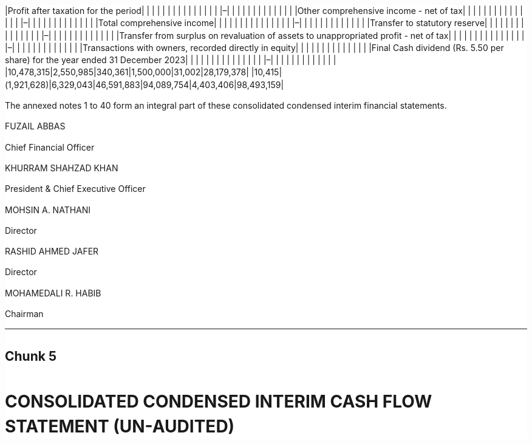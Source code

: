 |Profit after taxation for the period| | | | | | | | | | | | | |
| |–| | | | | | | | | | | | |
|Other comprehensive income - net of tax| | | | | | | | | | | | | |
| |–| | | | | | | | | | | | |
|Total comprehensive income| | | | | | | | | | | | | |
| |–| | | | | | | | | | | | |
|Transfer to statutory reserve| | | | | | | | | | | | | |
| |–| | | | | | | | | | | | |
|Transfer from surplus on revaluation of assets to unappropriated profit - net of tax| | | | | | | | | | | | | |
| |–| | | | | | | | | | | | |
|Transactions with owners, recorded directly in equity| | | | | | | | | | | | | |
|Final Cash dividend (Rs. 5.50 per share) for the year ended 31 December 2023| | | | | | | | | | | | | |
| |–| | | | | | | | | | | | |
|10,478,315|2,550,985|340,361|1,500,000|31,002|28,179,378| |10,415|(1,921,628)|6,329,043|46,591,883|94,089,754|4,403,406|98,493,159|

The annexed notes 1 to 40 form an integral part of these consolidated condensed interim financial statements.

FUZAIL ABBAS

Chief Financial Officer

KHURRAM SHAHZAD KHAN

President & Chief Executive Officer

MOHSIN A. NATHANI

Director

RASHID AHMED JAFER

Director

MOHAMEDALI R. HABIB

Chairman

---

## Chunk 5

# CONSOLIDATED CONDENSED INTERIM CASH FLOW STATEMENT (UN-AUDITED)
